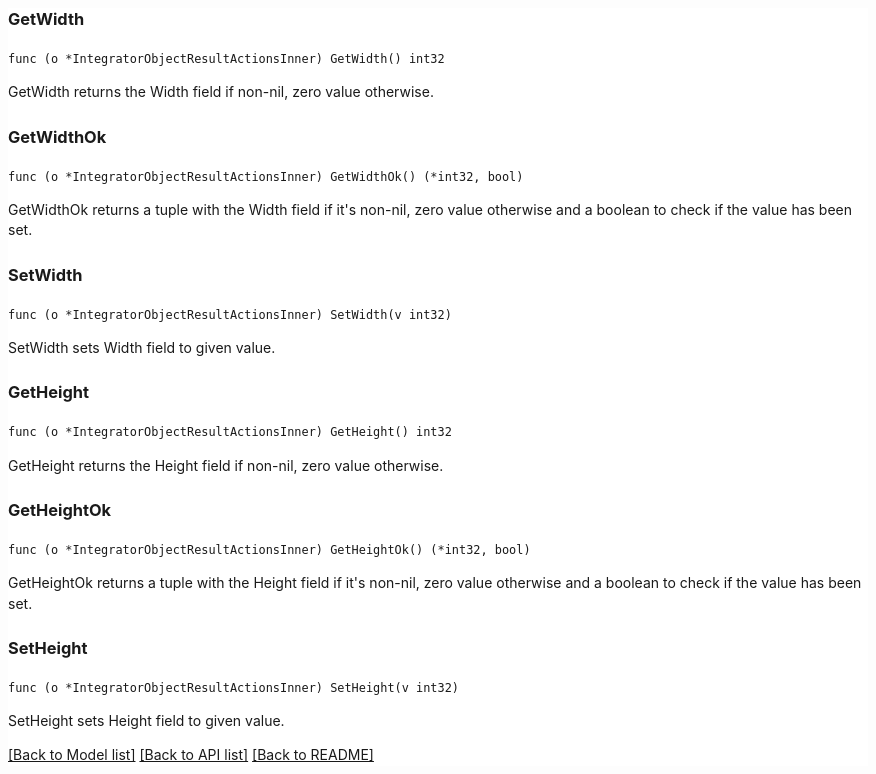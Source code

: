 ### GetWidth

`func (o *IntegratorObjectResultActionsInner) GetWidth() int32`

GetWidth returns the Width field if non-nil, zero value otherwise.

### GetWidthOk

`func (o *IntegratorObjectResultActionsInner) GetWidthOk() (*int32, bool)`

GetWidthOk returns a tuple with the Width field if it's non-nil, zero value otherwise
and a boolean to check if the value has been set.

### SetWidth

`func (o *IntegratorObjectResultActionsInner) SetWidth(v int32)`

SetWidth sets Width field to given value.


### GetHeight

`func (o *IntegratorObjectResultActionsInner) GetHeight() int32`

GetHeight returns the Height field if non-nil, zero value otherwise.

### GetHeightOk

`func (o *IntegratorObjectResultActionsInner) GetHeightOk() (*int32, bool)`

GetHeightOk returns a tuple with the Height field if it's non-nil, zero value otherwise
and a boolean to check if the value has been set.

### SetHeight

`func (o *IntegratorObjectResultActionsInner) SetHeight(v int32)`

SetHeight sets Height field to given value.



[[Back to Model list]](../README.md#documentation-for-models) [[Back to API list]](../README.md#documentation-for-api-endpoints) [[Back to README]](../README.md)


